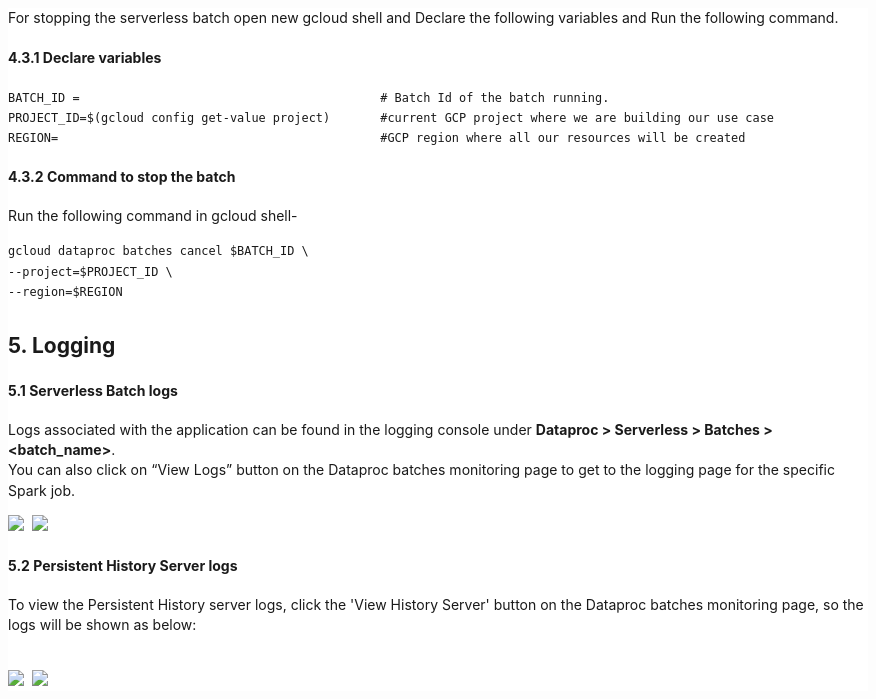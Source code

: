 For stopping the serverless batch open new gcloud shell and  Declare the following variables and Run the following command.

#### 4.3.1 Declare variables

```
BATCH_ID =                                          # Batch Id of the batch running.
PROJECT_ID=$(gcloud config get-value project)       #current GCP project where we are building our use case
REGION=                                             #GCP region where all our resources will be created
```

#### 4.3.2 Command to stop the batch

Run the following command in gcloud shell-

```
gcloud dataproc batches cancel $BATCH_ID \
--project=$PROJECT_ID \
--region=$REGION
```


## 5. Logging

#### 5.1 Serverless Batch logs

Logs associated with the application can be found in the logging console under 
**Dataproc > Serverless > Batches > <batch_name>**. 
<br> You can also click on “View Logs” button on the Dataproc batches monitoring page to get to the logging page for the specific Spark job.

<kbd>
<img src=/images/image10.PNG />
</kbd>

<kbd>
<img src=/images/image11.png />
</kbd>

<br>

#### 5.2 Persistent History Server logs

To view the Persistent History server logs, click the 'View History Server' button on the Dataproc batches monitoring page, so the logs will be shown as below:

<br>

<kbd>
<img src=/images/image12.PNG />
</kbd>

<kbd>
<img src=/images/image13.PNG />
</kbd>

<br>